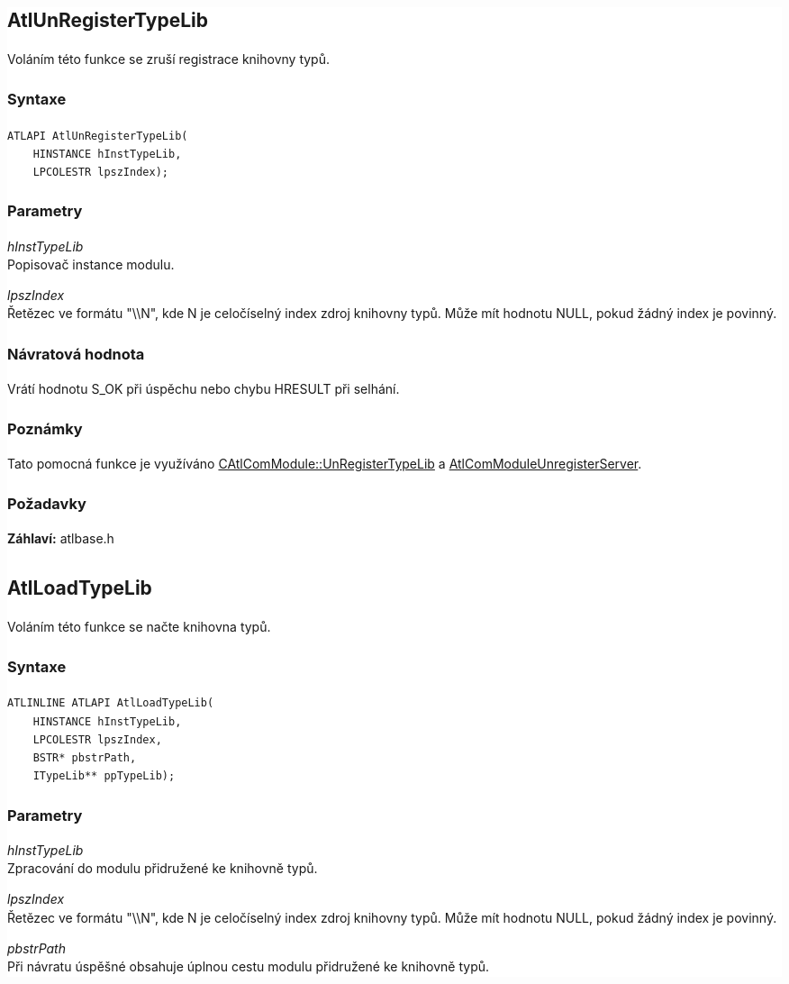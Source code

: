 ##  <a name="atlunregistertypelib"></a>  AtlUnRegisterTypeLib  
 Voláním této funkce se zruší registrace knihovny typů.  
  
### <a name="syntax"></a>Syntaxe  
```
ATLAPI AtlUnRegisterTypeLib(
    HINSTANCE hInstTypeLib, 
    LPCOLESTR lpszIndex);
```  
  
### <a name="parameters"></a>Parametry  
 *hInstTypeLib*  
 Popisovač instance modulu.  
  
 *lpszIndex*  
 Řetězec ve formátu "\\\N", kde N je celočíselný index zdroj knihovny typů. Může mít hodnotu NULL, pokud žádný index je povinný.  
  
### <a name="return-value"></a>Návratová hodnota  
 Vrátí hodnotu S_OK při úspěchu nebo chybu HRESULT při selhání.  
  
### <a name="remarks"></a>Poznámky  
 Tato pomocná funkce je využíváno [CAtlComModule::UnRegisterTypeLib](../../atl/reference/catlcommodule-class.md#unregistertypelib) a [AtlComModuleUnregisterServer](#atlcommoduleunregisterserver).  
### <a name="requirements"></a>Požadavky  
 **Záhlaví:** atlbase.h

##  <a name="atlloadtypelib"></a>  AtlLoadTypeLib  
 Voláním této funkce se načte knihovna typů.  
  
### <a name="syntax"></a>Syntaxe  
```
ATLINLINE ATLAPI AtlLoadTypeLib(
    HINSTANCE hInstTypeLib,
    LPCOLESTR lpszIndex,
    BSTR* pbstrPath,
    ITypeLib** ppTypeLib);
```  
  
### <a name="parameters"></a>Parametry  
 *hInstTypeLib*  
 Zpracování do modulu přidružené ke knihovně typů.  
  
 *lpszIndex*  
 Řetězec ve formátu "\\\N", kde N je celočíselný index zdroj knihovny typů. Může mít hodnotu NULL, pokud žádný index je povinný.  
  
 *pbstrPath*  
 Při návratu úspěšné obsahuje úplnou cestu modulu přidružené ke knihovně typů.  
  